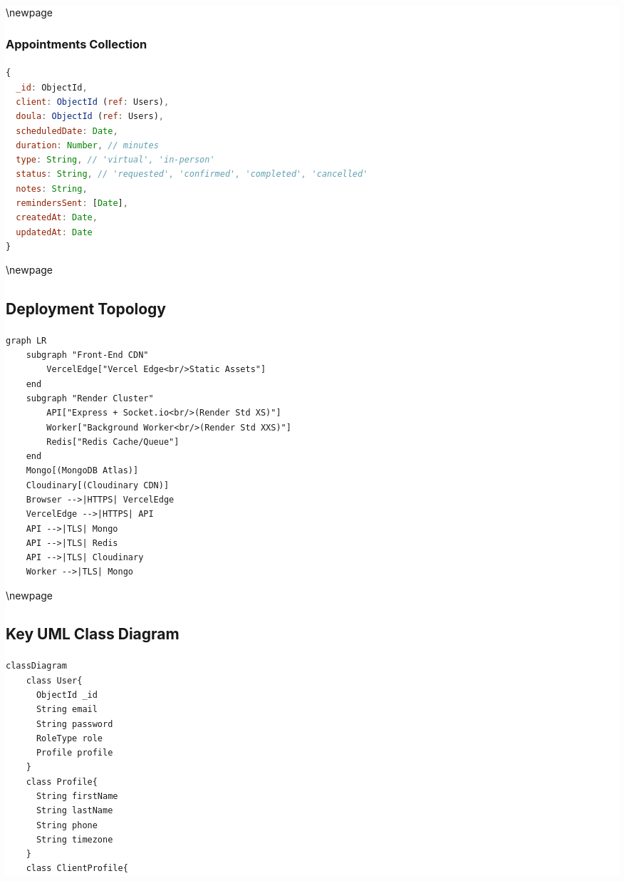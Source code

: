 ```javascript
```
\newpage

### Appointments Collection
```javascript
{
  _id: ObjectId,
  client: ObjectId (ref: Users),
  doula: ObjectId (ref: Users),
  scheduledDate: Date,
  duration: Number, // minutes
  type: String, // 'virtual', 'in-person'
  status: String, // 'requested', 'confirmed', 'completed', 'cancelled'
  notes: String,
  remindersSent: [Date],
  createdAt: Date,
  updatedAt: Date
}
```

\newpage

## Deployment Topology

```mermaid
graph LR
    subgraph "Front-End CDN"
        VercelEdge["Vercel Edge<br/>Static Assets"]
    end
    subgraph "Render Cluster"
        API["Express + Socket.io<br/>(Render Std XS)"]
        Worker["Background Worker<br/>(Render Std XXS)"]
        Redis["Redis Cache/Queue"]
    end
    Mongo[(MongoDB Atlas)]
    Cloudinary[(Cloudinary CDN)]
    Browser -->|HTTPS| VercelEdge
    VercelEdge -->|HTTPS| API
    API -->|TLS| Mongo
    API -->|TLS| Redis
    API -->|TLS| Cloudinary
    Worker -->|TLS| Mongo
```

\newpage

## Key UML Class Diagram

```mermaid
classDiagram
    class User{
      ObjectId _id
      String email
      String password
      RoleType role
      Profile profile
    }
    class Profile{
      String firstName
      String lastName
      String phone
      String timezone
    }
    class ClientProfile{
```
